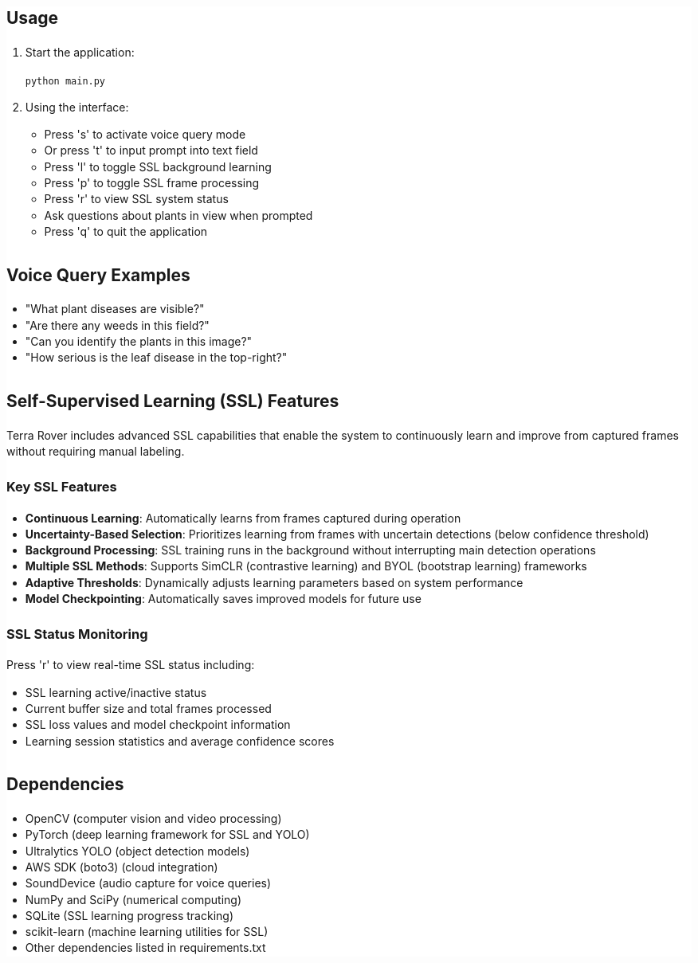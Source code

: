 ## Usage

1. Start the application:
   ```
   python main.py
   ```

2. Using the interface:
   - Press 's' to activate voice query mode
   - Or press 't' to input prompt into text field
   - Press 'l' to toggle SSL background learning
   - Press 'p' to toggle SSL frame processing
   - Press 'r' to view SSL system status
   - Ask questions about plants in view when prompted
   - Press 'q' to quit the application

## Voice Query Examples

- "What plant diseases are visible?"
- "Are there any weeds in this field?"
- "Can you identify the plants in this image?"
- "How serious is the leaf disease in the top-right?"

## Self-Supervised Learning (SSL) Features

Terra Rover includes advanced SSL capabilities that enable the system to continuously learn and improve from captured frames without requiring manual labeling.

### Key SSL Features

- **Continuous Learning**: Automatically learns from frames captured during operation
- **Uncertainty-Based Selection**: Prioritizes learning from frames with uncertain detections (below confidence threshold)
- **Background Processing**: SSL training runs in the background without interrupting main detection operations
- **Multiple SSL Methods**: Supports SimCLR (contrastive learning) and BYOL (bootstrap learning) frameworks
- **Adaptive Thresholds**: Dynamically adjusts learning parameters based on system performance
- **Model Checkpointing**: Automatically saves improved models for future use

### SSL Status Monitoring

Press 'r' to view real-time SSL status including:
- SSL learning active/inactive status
- Current buffer size and total frames processed
- SSL loss values and model checkpoint information
- Learning session statistics and average confidence scores

## Dependencies

- OpenCV (computer vision and video processing)
- PyTorch (deep learning framework for SSL and YOLO)
- Ultralytics YOLO (object detection models)
- AWS SDK (boto3) (cloud integration)
- SoundDevice (audio capture for voice queries)
- NumPy and SciPy (numerical computing)
- SQLite (SSL learning progress tracking)
- scikit-learn (machine learning utilities for SSL)
- Other dependencies listed in requirements.txt
